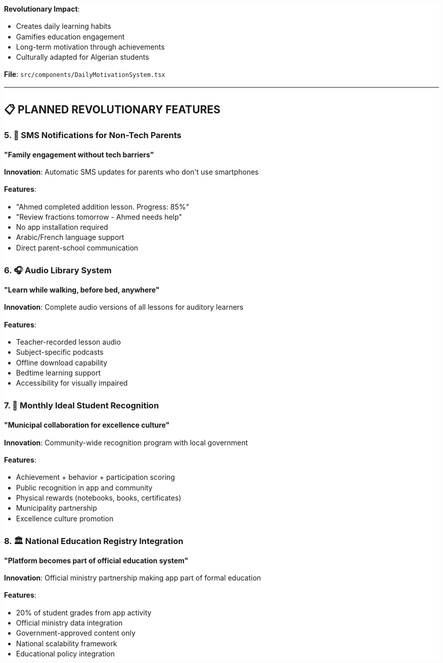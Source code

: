 **Revolutionary Impact**:
- Creates daily learning habits
- Gamifies education engagement
- Long-term motivation through achievements
- Culturally adapted for Algerian students

**File**: `src/components/DailyMotivationSystem.tsx`

---

## 📋 PLANNED REVOLUTIONARY FEATURES

### 5. 📱 **SMS Notifications for Non-Tech Parents**
**"Family engagement without tech barriers"**

**Innovation**: Automatic SMS updates for parents who don't use smartphones

**Features**:
- "Ahmed completed addition lesson. Progress: 85%"
- "Review fractions tomorrow - Ahmed needs help"
- No app installation required
- Arabic/French language support
- Direct parent-school communication

### 6. 🎧 **Audio Library System**
**"Learn while walking, before bed, anywhere"**

**Innovation**: Complete audio versions of all lessons for auditory learners

**Features**:
- Teacher-recorded lesson audio
- Subject-specific podcasts
- Offline download capability
- Bedtime learning support
- Accessibility for visually impaired

### 7. 🥇 **Monthly Ideal Student Recognition**
**"Municipal collaboration for excellence culture"**

**Innovation**: Community-wide recognition program with local government

**Features**:
- Achievement + behavior + participation scoring
- Public recognition in app and community
- Physical rewards (notebooks, books, certificates)
- Municipality partnership
- Excellence culture promotion

### 8. 🏛️ **National Education Registry Integration**
**"Platform becomes part of official education system"**

**Innovation**: Official ministry partnership making app part of formal education

**Features**:
- 20% of student grades from app activity
- Official ministry data integration
- Government-approved content only
- National scalability framework
- Educational policy integration
